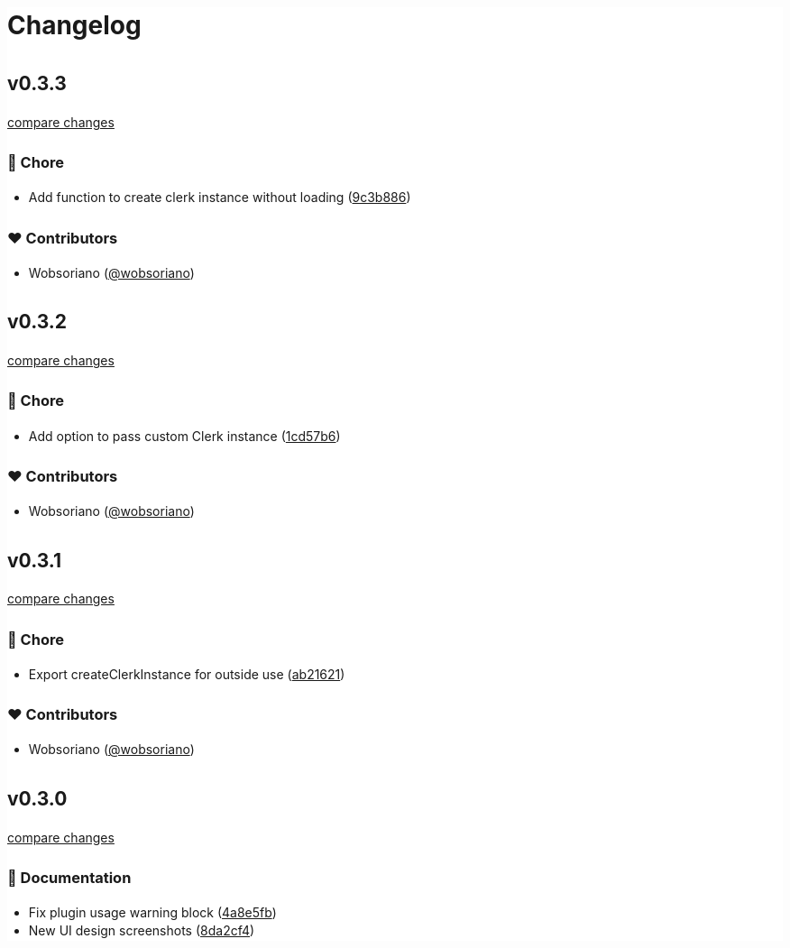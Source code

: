 # Changelog


## v0.3.3

[compare changes](https://github.com/wobsoriano/vue-clerk/compare/v0.3.2...v0.3.3)

### 🏡 Chore

- Add function to create clerk instance without loading ([9c3b886](https://github.com/wobsoriano/vue-clerk/commit/9c3b886))

### ❤️ Contributors

- Wobsoriano ([@wobsoriano](http://github.com/wobsoriano))

## v0.3.2

[compare changes](https://github.com/wobsoriano/vue-clerk/compare/v0.3.1...v0.3.2)

### 🏡 Chore

- Add option to pass custom Clerk instance ([1cd57b6](https://github.com/wobsoriano/vue-clerk/commit/1cd57b6))

### ❤️ Contributors

- Wobsoriano ([@wobsoriano](http://github.com/wobsoriano))

## v0.3.1

[compare changes](https://github.com/wobsoriano/vue-clerk/compare/v0.3.0...v0.3.1)

### 🏡 Chore

- Export createClerkInstance for outside use ([ab21621](https://github.com/wobsoriano/vue-clerk/commit/ab21621))

### ❤️ Contributors

- Wobsoriano ([@wobsoriano](http://github.com/wobsoriano))

## v0.3.0

[compare changes](https://github.com/wobsoriano/vue-clerk/compare/v0.2.3...v0.3.0)

### 📖 Documentation

- Fix plugin usage warning block ([4a8e5fb](https://github.com/wobsoriano/vue-clerk/commit/4a8e5fb))
- New UI design screenshots ([8da2cf4](https://github.com/wobsoriano/vue-clerk/commit/8da2cf4))
